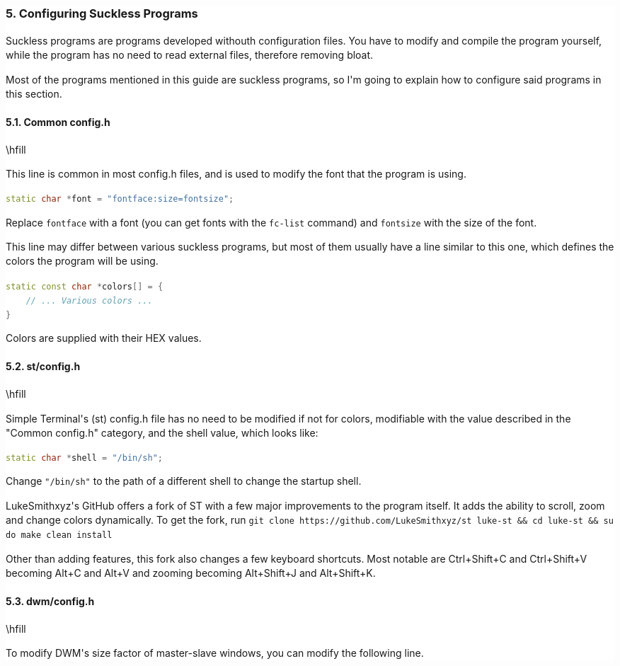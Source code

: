 ### 5. Configuring Suckless Programs

Suckless programs are programs developed withouth configuration files. You have to modify and compile the program yourself, while the program has no need to read external files, therefore removing bloat.

Most of the programs mentioned in this guide are suckless programs, so I'm going to explain how to configure said programs in this section.

#### 5.1. Common config.h

\hfill

This line is common in most config.h files, and is used to modify the font that the program is using.

```c++
static char *font = "fontface:size=fontsize";
```

Replace `fontface` with a font (you can get fonts with the `fc-list` command) and `fontsize` with the size of the font.

This line may differ between various suckless programs, but most of them usually have a line similar to this one, which defines the colors the program will be using.

```c++
static const char *colors[] = {
	// ... Various colors ...
}
```

Colors are supplied with their HEX values.

#### 5.2. st/config.h

\hfill

Simple Terminal's (st) config.h file has no need to be modified if not for colors, modifiable with the value described in the "Common config.h" category, and the shell value, which looks like:

```c++
static char *shell = "/bin/sh";
```

Change `"/bin/sh"` to the path of a different shell to change the startup shell.

LukeSmithxyz's GitHub offers a fork of ST with a few major improvements to the program itself. It adds the ability to scroll, zoom and change colors dynamically. To get the fork, run `git clone https://github.com/LukeSmithxyz/st luke-st && cd luke-st && sudo make clean install`

Other than adding features, this fork also changes a few keyboard shortcuts. Most notable are Ctrl+Shift+C and Ctrl+Shift+V becoming Alt+C and Alt+V and zooming becoming Alt+Shift+J and Alt+Shift+K.

#### 5.3. dwm/config.h

\hfill

To modify DWM's size factor of master-slave windows, you can modify the following line.
